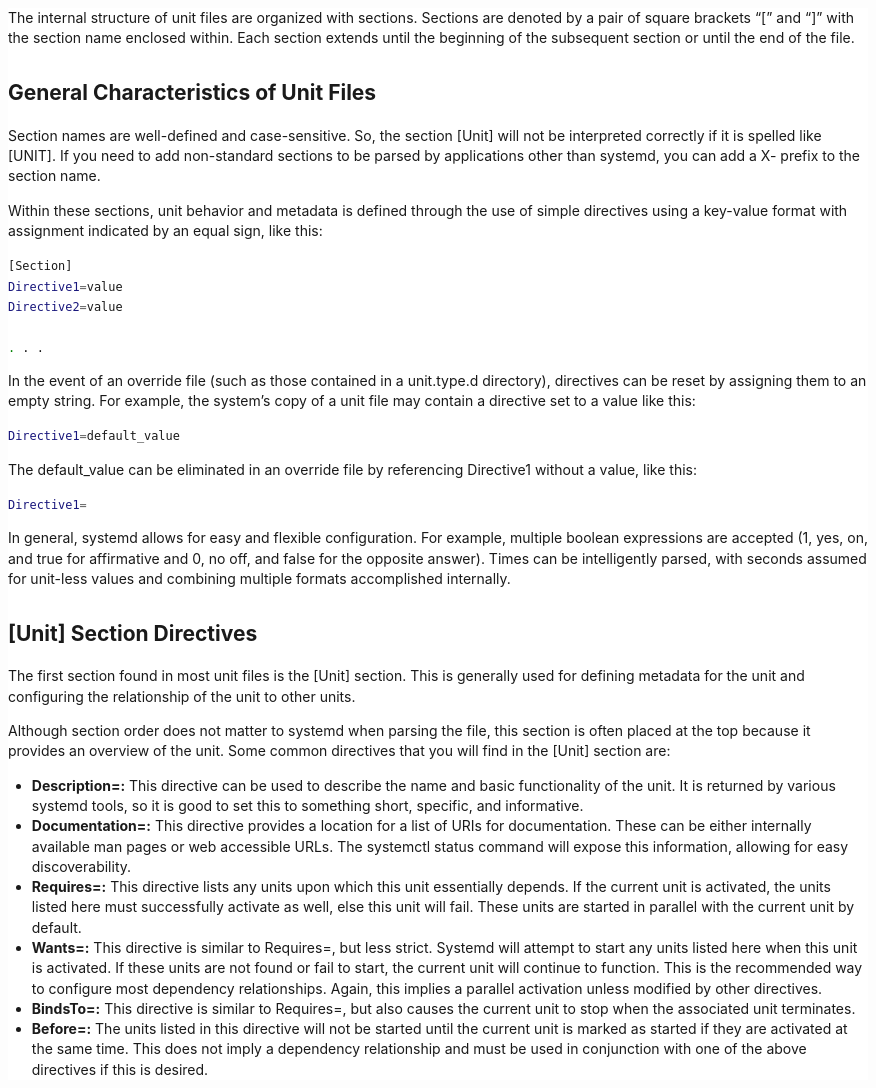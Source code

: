 The internal structure of unit files are organized with sections. Sections are denoted by a pair of square brackets “[” and “]” with the section name enclosed within. Each section extends until the beginning of the subsequent section or until the end of the file.

## General Characteristics of Unit Files

Section names are well-defined and case-sensitive. So, the section [Unit] will not be interpreted correctly if it is spelled like [UNIT]. If you need to add non-standard sections to be parsed by applications other than systemd, you can add a X- prefix to the section name.

Within these sections, unit behavior and metadata is defined through the use of simple directives using a key-value format with assignment indicated by an equal sign, like this:

```bash
[Section]
Directive1=value
Directive2=value

. . .
```

In the event of an override file (such as those contained in a unit.type.d directory), directives can be reset by assigning them to an empty string. For example, the system’s copy of a unit file may contain a directive set to a value like this:

```bash
Directive1=default_value
```

The default_value can be eliminated in an override file by referencing Directive1 without a value, like this:

```bash
Directive1=
```

In general, systemd allows for easy and flexible configuration. For example, multiple boolean expressions are accepted (1, yes, on, and true for affirmative and 0, no off, and false for the opposite answer). Times can be intelligently parsed, with seconds assumed for unit-less values and combining multiple formats accomplished internally.

## [Unit] Section Directives

The first section found in most unit files is the [Unit] section. This is generally used for defining metadata for the unit and configuring the relationship of the unit to other units.

Although section order does not matter to systemd when parsing the file, this section is often placed at the top because it provides an overview of the unit. Some common directives that you will find in the [Unit] section are:

- **Description=:** This directive can be used to describe the name and basic functionality of the unit. It is returned by various systemd tools, so it is good to set this to something short, specific, and informative.
- **Documentation=:** This directive provides a location for a list of URIs for documentation. These can be either internally available man pages or web accessible URLs. The systemctl status command will expose this information, allowing for easy discoverability.
- **Requires=:** This directive lists any units upon which this unit essentially depends. If the current unit is activated, the units listed here must successfully activate as well, else this unit will fail. These units are started in parallel with the current unit by default.
- **Wants=:** This directive is similar to Requires=, but less strict. Systemd will attempt to start any units listed here when this unit is activated. If these units are not found or fail to start, the current unit will continue to function. This is the recommended way to configure most dependency relationships. Again, this implies a parallel activation unless modified by other directives.
- **BindsTo=:** This directive is similar to Requires=, but also causes the current unit to stop when the associated unit terminates.
- **Before=:** The units listed in this directive will not be started until the current unit is marked as started if they are activated at the same time. This does not imply a dependency relationship and must be used in conjunction with one of the above directives if this is desired.